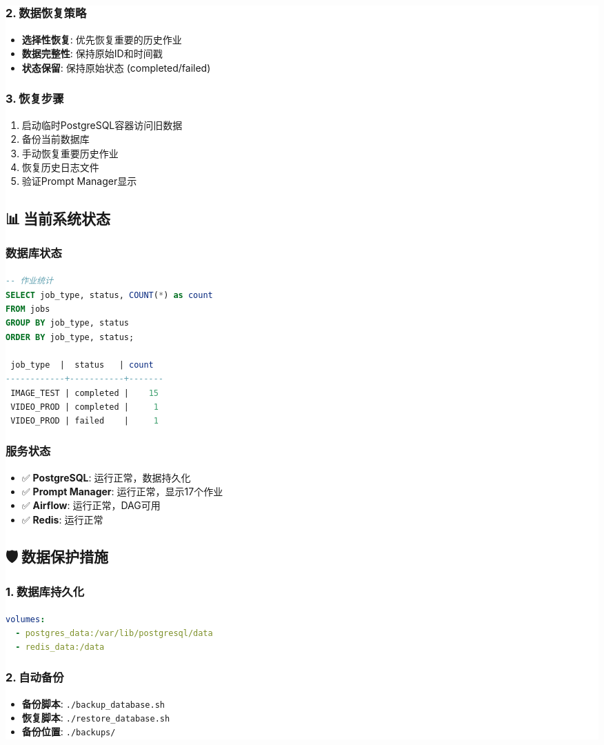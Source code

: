 ### 2. 数据恢复策略
- **选择性恢复**: 优先恢复重要的历史作业
- **数据完整性**: 保持原始ID和时间戳
- **状态保留**: 保持原始状态 (completed/failed)

### 3. 恢复步骤
1. 启动临时PostgreSQL容器访问旧数据
2. 备份当前数据库
3. 手动恢复重要历史作业
4. 恢复历史日志文件
5. 验证Prompt Manager显示

## 📊 当前系统状态

### 数据库状态
```sql
-- 作业统计
SELECT job_type, status, COUNT(*) as count 
FROM jobs 
GROUP BY job_type, status 
ORDER BY job_type, status;

 job_type  |  status   | count 
------------+-----------+-------
 IMAGE_TEST | completed |    15
 VIDEO_PROD | completed |     1
 VIDEO_PROD | failed    |     1
```

### 服务状态
- ✅ **PostgreSQL**: 运行正常，数据持久化
- ✅ **Prompt Manager**: 运行正常，显示17个作业
- ✅ **Airflow**: 运行正常，DAG可用
- ✅ **Redis**: 运行正常

## 🛡️ 数据保护措施

### 1. 数据库持久化
```yaml
volumes:
  - postgres_data:/var/lib/postgresql/data
  - redis_data:/data
```

### 2. 自动备份
- **备份脚本**: `./backup_database.sh`
- **恢复脚本**: `./restore_database.sh`
- **备份位置**: `./backups/`
